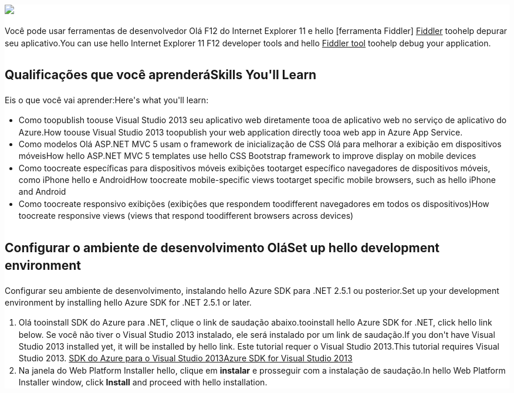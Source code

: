 ![][FixedSessionsByTag]

<span data-ttu-id="f55c4-110">Você pode usar ferramentas de desenvolvedor Olá F12 do Internet Explorer 11 e hello [ferramenta Fiddler] [ Fiddler] toohelp depurar seu aplicativo.</span><span class="sxs-lookup"><span data-stu-id="f55c4-110">You can use hello Internet Explorer 11 F12 developer tools and hello [Fiddler tool][Fiddler] toohelp debug your application.</span></span> 

## <a name="skills-youll-learn"></a><span data-ttu-id="f55c4-111">Qualificações que você aprenderá</span><span class="sxs-lookup"><span data-stu-id="f55c4-111">Skills You'll Learn</span></span>
<span data-ttu-id="f55c4-112">Eis o que você vai aprender:</span><span class="sxs-lookup"><span data-stu-id="f55c4-112">Here's what you'll learn:</span></span>

* <span data-ttu-id="f55c4-113">Como toopublish toouse Visual Studio 2013 seu aplicativo web diretamente tooa de aplicativo web no serviço de aplicativo do Azure.</span><span class="sxs-lookup"><span data-stu-id="f55c4-113">How toouse Visual Studio 2013 toopublish your web application directly tooa web app in Azure App Service.</span></span>
* <span data-ttu-id="f55c4-114">Como modelos Olá ASP.NET MVC 5 usam o framework de inicialização de CSS Olá para melhorar a exibição em dispositivos móveis</span><span class="sxs-lookup"><span data-stu-id="f55c4-114">How hello ASP.NET MVC 5 templates use hello CSS Bootstrap framework to improve display on mobile devices</span></span>
* <span data-ttu-id="f55c4-115">Como toocreate específicas para dispositivos móveis exibições tootarget específico navegadores de dispositivos móveis, como iPhone hello e Android</span><span class="sxs-lookup"><span data-stu-id="f55c4-115">How toocreate mobile-specific views tootarget specific mobile browsers, such as hello iPhone and Android</span></span>
* <span data-ttu-id="f55c4-116">Como toocreate responsivo exibições (exibições que respondem toodifferent navegadores em todos os dispositivos)</span><span class="sxs-lookup"><span data-stu-id="f55c4-116">How toocreate responsive views (views that respond toodifferent browsers across devices)</span></span>

## <a name="set-up-hello-development-environment"></a><span data-ttu-id="f55c4-117">Configurar o ambiente de desenvolvimento Olá</span><span class="sxs-lookup"><span data-stu-id="f55c4-117">Set up hello development environment</span></span>
<span data-ttu-id="f55c4-118">Configurar seu ambiente de desenvolvimento, instalando hello Azure SDK para .NET 2.5.1 ou posterior.</span><span class="sxs-lookup"><span data-stu-id="f55c4-118">Set up your development environment by installing hello Azure SDK for .NET 2.5.1 or later.</span></span> 

1. <span data-ttu-id="f55c4-119">Olá tooinstall SDK do Azure para .NET, clique o link de saudação abaixo.</span><span class="sxs-lookup"><span data-stu-id="f55c4-119">tooinstall hello Azure SDK for .NET, click hello link below.</span></span> <span data-ttu-id="f55c4-120">Se você não tiver o Visual Studio 2013 instalado, ele será instalado por um link de saudação.</span><span class="sxs-lookup"><span data-stu-id="f55c4-120">If you don't have Visual Studio 2013 installed yet, it will be installed by hello link.</span></span> <span data-ttu-id="f55c4-121">Este tutorial requer o Visual Studio 2013.</span><span class="sxs-lookup"><span data-stu-id="f55c4-121">This tutorial requires Visual Studio 2013.</span></span> <span data-ttu-id="f55c4-122">[SDK do Azure para o Visual Studio 2013][AzureSDKVs2013]</span><span class="sxs-lookup"><span data-stu-id="f55c4-122">[Azure SDK for Visual Studio 2013][AzureSDKVs2013]</span></span>
2. <span data-ttu-id="f55c4-123">Na janela do Web Platform Installer hello, clique em **instalar** e prosseguir com a instalação de saudação.</span><span class="sxs-lookup"><span data-stu-id="f55c4-123">In hello Web Platform Installer window, click **Install** and proceed with hello installation.</span></span>


[Deploy hello starter project tooan Azure web app]: #bkmk_DeployStarterProject
[Bootstrap CSS Framework]: #bkmk_bootstrap
[Override hello Views, Layouts, and Partial Views]: #bkmk_overrideviews
[Improve hello Speakers List]: #bkmk_Improvespeakerslist
[Improve hello Tags List]: #bkmk_improvetags
[Improve hello Dates List]: #bkmk_improvedates
[Improve hello SessionsTable View]: #bkmk_improvesessionstable
[Improve hello SessionByCode View]: #bkmk_improvesessionbycode
[Visual Studio Express 2013]: http://www.visualstudio.com/downloads/download-visual-studio-vs#d-express-web
[Visual Studio 2015]: https://www.visualstudio.com/downloads/download-visual-studio-vs
[AzureSDKVs2013]: http://go.microsoft.com/fwlink/p/?linkid=323510&clcid=0x409
[Fiddler]: http://www.fiddler2.com/fiddler2/
[EmulatorIE11]: http://msdn.microsoft.com/library/ie/dn255001.aspx
[EmulatorChrome]: https://developers.google.com/chrome-developer-tools/docs/mobile-emulation
[EmulatorOpera]: http://www.opera.com/developer/tools/mobile/
[StarterProject]: http://go.microsoft.com/fwlink/?LinkID=398780&clcid=0x409
[CompletedProject]: http://go.microsoft.com/fwlink/?LinkID=398781&clcid=0x409
[BootstrapSite]: http://getbootstrap.com/
[WebPIAzureSdk23NetVS13]: ./media/web-sites-dotnet-deploy-aspnet-mvc-mobile-app/WebPIAzureSdk23NetVS13.png
[linked list group]: http://getbootstrap.com/components/#list-group-linked
[glyphicon]: http://getbootstrap.com/components/#glyphicons
[panels]: http://getbootstrap.com/components/#panels
[custom linked list group]: http://getbootstrap.com/components/#list-group-custom-content
[grid system]: http://getbootstrap.com/css/#grid
[responsive utilities]: http://getbootstrap.com/css/#responsive-utilities
[Official Bootstrap Blog]: http://blog.getbootstrap.com/
[Twitter Bootstrap Tutorial from Tutorial Republic]: http://www.tutorialrepublic.com/twitter-bootstrap-tutorial/
[hello Bootstrap Playground]: http://www.bootply.com/
[W3C Recommendation Mobile Web Application Best Practices]: http://www.w3.org/TR/mwabp/
[W3C Candidate Recommendation for media queries]: http://www.w3.org/TR/css3-mediaqueries/
[DeployClickPublish]: ./media/web-sites-dotnet-deploy-aspnet-mvc-mobile-app/deploy-to-azure-website-1.png
[DeployClickWebSites]: ./media/web-sites-dotnet-deploy-aspnet-mvc-mobile-app/deploy-to-azure-website-2.png
[DeploySignIn]: ./media/web-sites-dotnet-deploy-aspnet-mvc-mobile-app/deploy-to-azure-website-3.png
[DeployUsername]: ./media/web-sites-dotnet-deploy-aspnet-mvc-mobile-app/deploy-to-azure-website-4.png
[DeployPassword]: ./media/web-sites-dotnet-deploy-aspnet-mvc-mobile-app/deploy-to-azure-website-5.png
[DeployNewWebsite]: ./media/web-sites-dotnet-deploy-aspnet-mvc-mobile-app/deploy-to-azure-website-6.png
[DeploySiteSettings]: ./media/web-sites-dotnet-deploy-aspnet-mvc-mobile-app/deploy-to-azure-website-7.png
[DeployPublishSite]: ./media/web-sites-dotnet-deploy-aspnet-mvc-mobile-app/deploy-to-azure-website-8.png
[MobileHomePage]: ./media/web-sites-dotnet-deploy-aspnet-mvc-mobile-app/mobile-home-page.png
[FixedSessionsByTag]: ./media/web-sites-dotnet-deploy-aspnet-mvc-mobile-app/SessionsByTag-ASP.NET-Fixed.png
[AllTags]: ./media/web-sites-dotnet-deploy-aspnet-mvc-mobile-app/AllTags.png
[SessionsByTagASP.NET]: ./media/web-sites-dotnet-deploy-aspnet-mvc-mobile-app/SessionsByTag-ASP.NET.png
[SessionsByTagASP.NETNoBootstrap]: ./media/web-sites-dotnet-deploy-aspnet-mvc-mobile-app/SessionsByTag-ASP.NET-NoBootstrap.png
[AllTagsMobile_LayoutMobile]: ./media/web-sites-dotnet-deploy-aspnet-mvc-mobile-app/AllTagsMobile-_LayoutMobile.png
[AllTagsMobile_LayoutMobileDesktop]: ./media/web-sites-dotnet-deploy-aspnet-mvc-mobile-app/AllTagsMobile-_LayoutMobile-Desktop.png
[ResolveDefaultDisplayMode]: ./media/web-sites-dotnet-deploy-aspnet-mvc-mobile-app/Resolve-DefaultDisplayMode.png
[AllTagsIPhone_LayoutIPhone]: ./media/web-sites-dotnet-deploy-aspnet-mvc-mobile-app/AllTagsIPhone-_LayoutIPhone.png
[AllSpeakers_LayoutMobile]: ./media/web-sites-dotnet-deploy-aspnet-mvc-mobile-app/AllSpeakers-_LayoutMobile.png
[AllSpeakers_LayoutMobileOverridden]: ./media/web-sites-dotnet-deploy-aspnet-mvc-mobile-app/AllSpeakers-_LayoutMobile-Overridden.png
[AllSpeakersFixed]: ./media/web-sites-dotnet-deploy-aspnet-mvc-mobile-app/AllSpeakers-Fixed.png
[AllSpeakersFixedDesktop]: ./media/web-sites-dotnet-deploy-aspnet-mvc-mobile-app/AllSpeakers-Fixed-Desktop.png
[AllSpeakersFixedSearchBySC]: ./media/web-sites-dotnet-deploy-aspnet-mvc-mobile-app/AllSpeakers-Fixed-SearchBySC.png
[AllTagsFixedDesktop]: ./media/web-sites-dotnet-deploy-aspnet-mvc-mobile-app/AllTags-Fixed-Desktop.png 
[AllTagsFixed]: ./media/web-sites-dotnet-deploy-aspnet-mvc-mobile-app/AllTags-Fixed.png
[AllDatesFixed]: ./media/web-sites-dotnet-deploy-aspnet-mvc-mobile-app/AllDates-Fixed.png
[AllDatesFixed2]: ./media/web-sites-dotnet-deploy-aspnet-mvc-mobile-app/AllDates-Fixed2.png
[AllDatesFixed2Desktop]: ./media/web-sites-dotnet-deploy-aspnet-mvc-mobile-app/AllDates-Fixed2-Desktop.png
[AllTagsFixedSearchByASP]: ./media/web-sites-dotnet-deploy-aspnet-mvc-mobile-app/AllTags-Fixed-SearchByASP.png
[SessionsTableTagASP.NET]: ./media/web-sites-dotnet-deploy-aspnet-mvc-mobile-app/SessionsTable-Tag-ASP.NET.png
[SessionsTableFixedTagASP.NETDesktop]: ./media/web-sites-dotnet-deploy-aspnet-mvc-mobile-app/SessionsTable-Fixed-Tag-ASP.NET-Desktop.png
[SessionByCode3-644]: ./media/web-sites-dotnet-deploy-aspnet-mvc-mobile-app/SessionByCode-3-644.png
[SessionByCodeFixed3-644]: ./media/web-sites-dotnet-deploy-aspnet-mvc-mobile-app/SessionByCode-Fixed-3-644.png